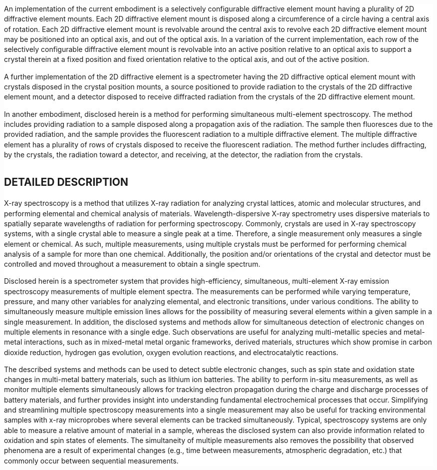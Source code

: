 An implementation of the current embodiment is a selectively configurable diffractive element mount having a plurality of 2D diffractive element mounts. Each 2D diffractive element mount is disposed along a circumference of a circle having a central axis of rotation. Each 2D diffractive element mount is revolvable around the central axis to revolve each 2D diffractive element mount may be positioned into an optical axis, and out of the optical axis. In a variation of the current implementation, each row of the selectively configurable diffractive element mount is revolvable into an active position relative to an optical axis to support a crystal therein at a fixed position and fixed orientation relative to the optical axis, and out of the active position.

A further implementation of the 2D diffractive element is a spectrometer having the 2D diffractive optical element mount with crystals disposed in the crystal position mounts, a source positioned to provide radiation to the crystals of the 2D diffractive element mount, and a detector disposed to receive diffracted radiation from the crystals of the 2D diffractive element mount.

In another embodiment, disclosed herein is a method for performing simultaneous multi-element spectroscopy. The method includes providing radiation to a sample disposed along a propagation axis of the radiation. The sample then fluoresces due to the provided radiation, and the sample provides the fluorescent radiation to a multiple diffractive element. The multiple diffractive element has a plurality of rows of crystals disposed to receive the fluorescent radiation. The method further includes diffracting, by the crystals, the radiation toward a detector, and receiving, at the detector, the radiation from the crystals.

## DETAILED DESCRIPTION

X-ray spectroscopy is a method that utilizes X-ray radiation for analyzing crystal lattices, atomic and molecular structures, and performing elemental and chemical analysis of materials. Wavelength-dispersive X-ray spectrometry uses dispersive materials to spatially separate wavelengths of radiation for performing spectroscopy. Commonly, crystals are used in X-ray spectroscopy systems, with a single crystal able to measure a single peak at a time. Therefore, a single measurement only measures a single element or chemical. As such, multiple measurements, using multiple crystals must be performed for performing chemical analysis of a sample for more than one chemical. Additionally, the position and/or orientations of the crystal and detector must be controlled and moved throughout a measurement to obtain a single spectrum.

Disclosed herein is a spectrometer system that provides high-efficiency, simultaneous, multi-element X-ray emission spectroscopy measurements of multiple element spectra. The measurements can be performed while varying temperature, pressure, and many other variables for analyzing elemental, and electronic transitions, under various conditions. The ability to simultaneously measure multiple emission lines allows for the possibility of measuring several elements within a given sample in a single measurement. In addition, the disclosed systems and methods allow for simultaneous detection of electronic changes on multiple elements in resonance with a single edge. Such observations are useful for analyzing multi-metallic species and metal-metal interactions, such as in mixed-metal metal organic frameworks, derived materials, structures which show promise in carbon dioxide reduction, hydrogen gas evolution, oxygen evolution reactions, and electrocatalytic reactions.

The described systems and methods can be used to detect subtle electronic changes, such as spin state and oxidation state changes in multi-metal battery materials, such as lithium ion batteries. The ability to perform in-situ measurements, as well as monitor multiple elements simultaneously allows for tracking electron propagation during the charge and discharge processes of battery materials, and further provides insight into understanding fundamental electrochemical processes that occur. Simplifying and streamlining multiple spectroscopy measurements into a single measurement may also be useful for tracking environmental samples with x-ray microprobes where several elements can be tracked simultaneously. Typical, spectroscopy systems are only able to measure a relative amount of material in a sample, whereas the disclosed system can also provide information related to oxidation and spin states of elements. The simultaneity of multiple measurements also removes the possibility that observed phenomena are a result of experimental changes (e.g., time between measurements, atmospheric degradation, etc.) that commonly occur between sequential measurements.
